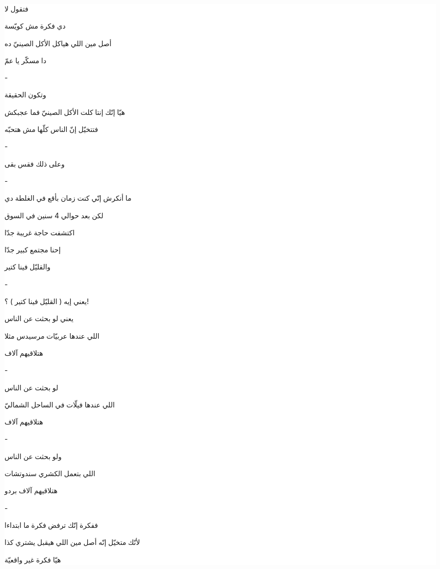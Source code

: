 فتقول لا

دي فكرة مش كويّسة

أصل مين اللي هياكل الأكل الصينيّ ده

دا مسكّر يا عمّ

\-

وتكون الحقيقة

هيّا إنّك إنتا كلت الأكل الصينيّ فما عجبكش

فتتخيّل إنّ الناس كلّها مش هتحبّه

\-

وعلى ذلك فقس بقى

\-

ما أنكرش إنّي كنت زمان بأقع في الغلطة دي

لكن بعد حوالي 4 سنين في السوق

اكتشفت حاجة غريبة جدّا

إحنا مجتمع كبير جدّا

والقليّل فينا كتير

\-

يعني إيه ( القليّل فينا كتير ) ؟!

يعني لو بحثت عن الناس

اللي عندها عربيّات مرسيدس مثلا

هتلاقيهم آلاف

\-

لو بحثت عن الناس

اللي عندها فيلّات في الساحل الشماليّ

هتلاقيهم آلاف

\-

ولو بحثت عن الناس

اللي بتعمل الكشري سندوتشات

هتلاقيهم آلاف بردو

\-

ففكرة إنّك ترفض فكرة ما ابتداءا

لأنّك متخيّل إنّه أصل مين اللي هيقبل يشتري كذا

هيّا فكرة غير واقعيّة
